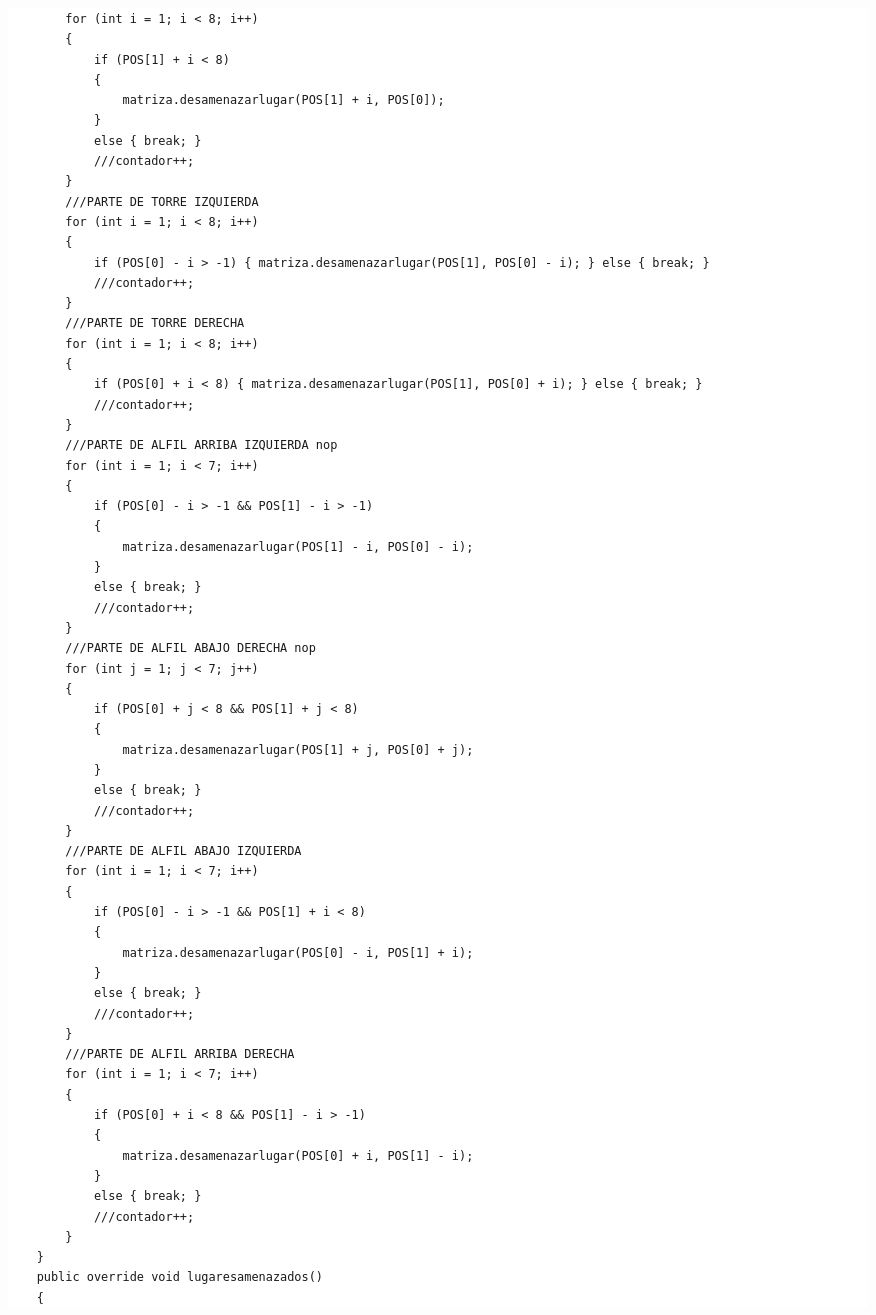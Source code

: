            for (int i = 1; i < 8; i++)
            {
                if (POS[1] + i < 8)
                {
                    matriza.desamenazarlugar(POS[1] + i, POS[0]);
                }
                else { break; }
                ///contador++;
            }
            ///PARTE DE TORRE IZQUIERDA 
            for (int i = 1; i < 8; i++)
            {
                if (POS[0] - i > -1) { matriza.desamenazarlugar(POS[1], POS[0] - i); } else { break; }
                ///contador++;
            }
            ///PARTE DE TORRE DERECHA  
            for (int i = 1; i < 8; i++)
            {
                if (POS[0] + i < 8) { matriza.desamenazarlugar(POS[1], POS[0] + i); } else { break; }
                ///contador++;
            }
            ///PARTE DE ALFIL ARRIBA IZQUIERDA nop
            for (int i = 1; i < 7; i++)
            {
                if (POS[0] - i > -1 && POS[1] - i > -1)
                {
                    matriza.desamenazarlugar(POS[1] - i, POS[0] - i);
                }
                else { break; }
                ///contador++;
            }
            ///PARTE DE ALFIL ABAJO DERECHA nop                        
            for (int j = 1; j < 7; j++)
            {
                if (POS[0] + j < 8 && POS[1] + j < 8)
                {
                    matriza.desamenazarlugar(POS[1] + j, POS[0] + j);
                }
                else { break; }
                ///contador++;
            }
            ///PARTE DE ALFIL ABAJO IZQUIERDA                                  
            for (int i = 1; i < 7; i++)
            {
                if (POS[0] - i > -1 && POS[1] + i < 8)
                {
                    matriza.desamenazarlugar(POS[0] - i, POS[1] + i);
                }
                else { break; }
                ///contador++;
            }
            ///PARTE DE ALFIL ARRIBA DERECHA                         
            for (int i = 1; i < 7; i++)
            {
                if (POS[0] + i < 8 && POS[1] - i > -1)
                {
                    matriza.desamenazarlugar(POS[0] + i, POS[1] - i);
                }
                else { break; }
                ///contador++;
            }
        }
        public override void lugaresamenazados()
        {